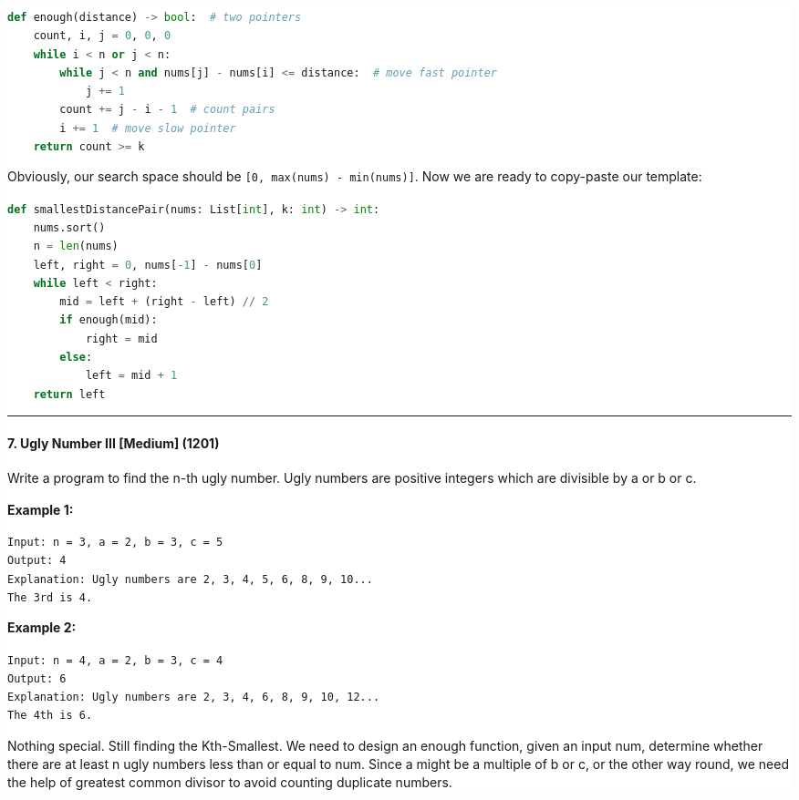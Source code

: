 ```python
def enough(distance) -> bool:  # two pointers
    count, i, j = 0, 0, 0
    while i < n or j < n:
        while j < n and nums[j] - nums[i] <= distance:  # move fast pointer
            j += 1
        count += j - i - 1  # count pairs
        i += 1  # move slow pointer
    return count >= k
```

Obviously, our search space should be `[0, max(nums) - min(nums)]`. Now we are ready to copy-paste our template:

```python
def smallestDistancePair(nums: List[int], k: int) -> int:
    nums.sort()
    n = len(nums)
    left, right = 0, nums[-1] - nums[0]
    while left < right:
        mid = left + (right - left) // 2
        if enough(mid):
            right = mid
        else:
            left = mid + 1
    return left
```

---

#### **7. Ugly Number III [Medium] (1201)**

Write a program to find the n-th ugly number. Ugly numbers are positive integers which are divisible by a or b or c.

**Example 1:**

```
Input: n = 3, a = 2, b = 3, c = 5
Output: 4
Explanation: Ugly numbers are 2, 3, 4, 5, 6, 8, 9, 10...
The 3rd is 4.
```

**Example 2:**

```
Input: n = 4, a = 2, b = 3, c = 4
Output: 6
Explanation: Ugly numbers are 2, 3, 4, 6, 8, 9, 10, 12...
The 4th is 6.
```

Nothing special. Still finding the Kth-Smallest. We need to design an enough function, given an input num, determine whether there are at least n ugly numbers less than or equal to num. Since a might be a multiple of b or c, or the other way round, we need the help of greatest common divisor to avoid counting duplicate numbers.
